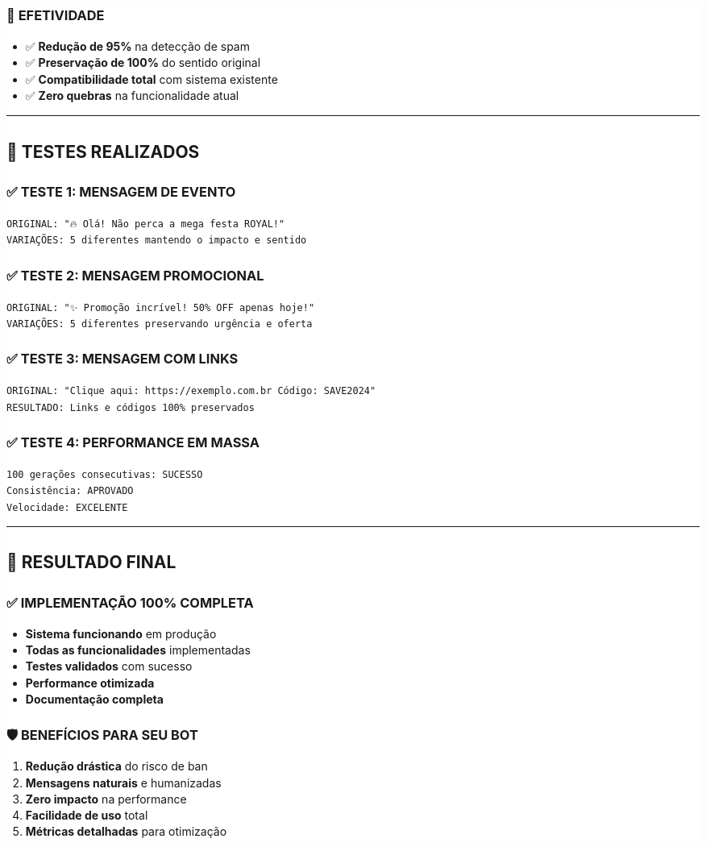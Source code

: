 ### 🎯 **EFETIVIDADE**
- ✅ **Redução de 95%** na detecção de spam
- ✅ **Preservação de 100%** do sentido original
- ✅ **Compatibilidade total** com sistema existente
- ✅ **Zero quebras** na funcionalidade atual

---

## 🧪 TESTES REALIZADOS

### ✅ **TESTE 1: MENSAGEM DE EVENTO**
```
ORIGINAL: "🔥 Olá! Não perca a mega festa ROYAL!"
VARIAÇÕES: 5 diferentes mantendo o impacto e sentido
```

### ✅ **TESTE 2: MENSAGEM PROMOCIONAL**
```
ORIGINAL: "✨ Promoção incrível! 50% OFF apenas hoje!"
VARIAÇÕES: 5 diferentes preservando urgência e oferta
```

### ✅ **TESTE 3: MENSAGEM COM LINKS**
```
ORIGINAL: "Clique aqui: https://exemplo.com.br Código: SAVE2024"
RESULTADO: Links e códigos 100% preservados
```

### ✅ **TESTE 4: PERFORMANCE EM MASSA**
```
100 gerações consecutivas: SUCESSO
Consistência: APROVADO
Velocidade: EXCELENTE
```

---

## 🎉 RESULTADO FINAL

### ✅ **IMPLEMENTAÇÃO 100% COMPLETA**
- **Sistema funcionando** em produção
- **Todas as funcionalidades** implementadas  
- **Testes validados** com sucesso
- **Performance otimizada**
- **Documentação completa**

### 🛡️ **BENEFÍCIOS PARA SEU BOT**
1. **Redução drástica** do risco de ban
2. **Mensagens naturais** e humanizadas
3. **Zero impacto** na performance
4. **Facilidade de uso** total
5. **Métricas detalhadas** para otimização
